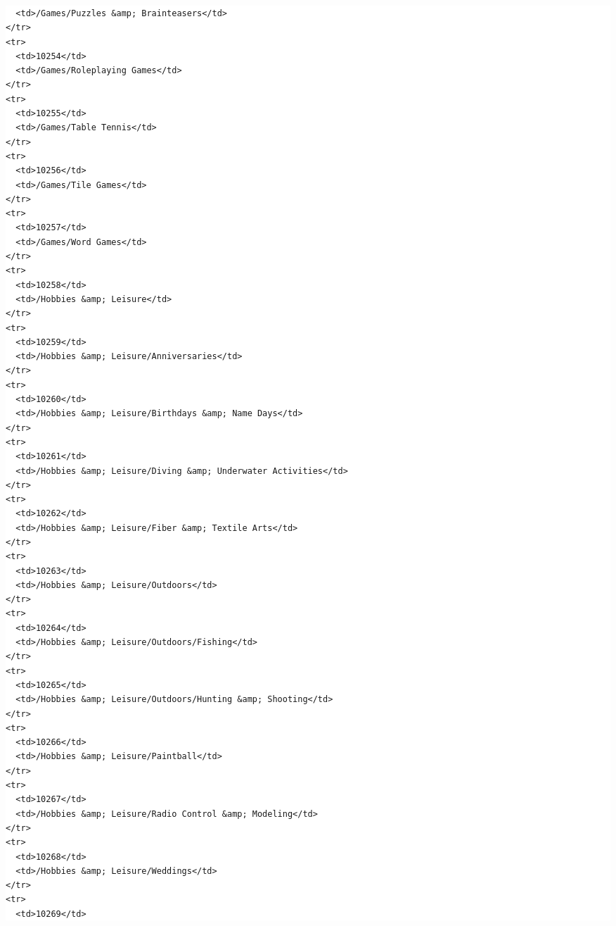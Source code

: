       <td>/Games/Puzzles &amp; Brainteasers</td>
    </tr>
    <tr>
      <td>10254</td>
      <td>/Games/Roleplaying Games</td>
    </tr>
    <tr>
      <td>10255</td>
      <td>/Games/Table Tennis</td>
    </tr>
    <tr>
      <td>10256</td>
      <td>/Games/Tile Games</td>
    </tr>
    <tr>
      <td>10257</td>
      <td>/Games/Word Games</td>
    </tr>
    <tr>
      <td>10258</td>
      <td>/Hobbies &amp; Leisure</td>
    </tr>
    <tr>
      <td>10259</td>
      <td>/Hobbies &amp; Leisure/Anniversaries</td>
    </tr>
    <tr>
      <td>10260</td>
      <td>/Hobbies &amp; Leisure/Birthdays &amp; Name Days</td>
    </tr>
    <tr>
      <td>10261</td>
      <td>/Hobbies &amp; Leisure/Diving &amp; Underwater Activities</td>
    </tr>
    <tr>
      <td>10262</td>
      <td>/Hobbies &amp; Leisure/Fiber &amp; Textile Arts</td>
    </tr>
    <tr>
      <td>10263</td>
      <td>/Hobbies &amp; Leisure/Outdoors</td>
    </tr>
    <tr>
      <td>10264</td>
      <td>/Hobbies &amp; Leisure/Outdoors/Fishing</td>
    </tr>
    <tr>
      <td>10265</td>
      <td>/Hobbies &amp; Leisure/Outdoors/Hunting &amp; Shooting</td>
    </tr>
    <tr>
      <td>10266</td>
      <td>/Hobbies &amp; Leisure/Paintball</td>
    </tr>
    <tr>
      <td>10267</td>
      <td>/Hobbies &amp; Leisure/Radio Control &amp; Modeling</td>
    </tr>
    <tr>
      <td>10268</td>
      <td>/Hobbies &amp; Leisure/Weddings</td>
    </tr>
    <tr>
      <td>10269</td>